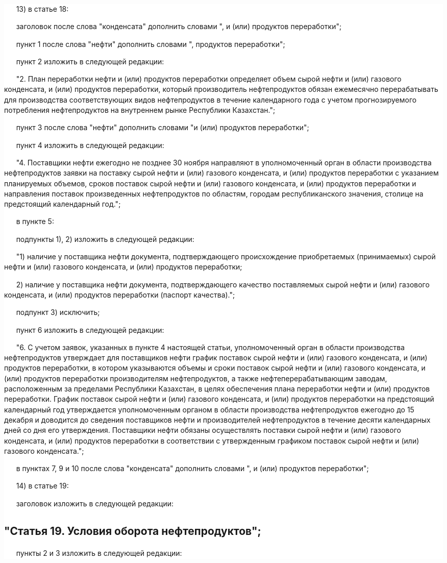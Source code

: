       13) в статье 18:

      заголовок после слова "конденсата" дополнить словами ", и (или) продуктов переработки";

      пункт 1 после слова "нефти" дополнить словами ", продуктов переработки";

      пункт 2 изложить в следующей редакции:

      "2. План переработки нефти и (или) продуктов переработки определяет объем сырой нефти и (или) газового конденсата, и (или) продуктов переработки, который производитель нефтепродуктов обязан ежемесячно перерабатывать для производства соответствующих видов нефтепродуктов в течение календарного года с учетом прогнозируемого потребления нефтепродуктов на внутреннем рынке Республики Казахстан.";

      пункт 3 после слова "нефти" дополнить словами "и (или) продуктов переработки";

      пункт 4 изложить в следующей редакции:

      "4. Поставщики нефти ежегодно не позднее 30 ноября направляют в уполномоченный орган в области производства нефтепродуктов заявки на поставку сырой нефти и (или) газового конденсата, и (или) продуктов переработки с указанием планируемых объемов, сроков поставок сырой нефти и (или) газового конденсата, и (или) продуктов переработки и направления поставок произведенных нефтепродуктов по областям, городам республиканского значения, столице на предстоящий календарный год.";

      в пункте 5:

      подпункты 1), 2) изложить в следующей редакции:

      "1) наличие у поставщика нефти документа, подтверждающего происхождение приобретаемых (принимаемых) сырой нефти и (или) газового конденсата, и (или) продуктов переработки;

      2) наличие у поставщика нефти документа, подтверждающего качество поставляемых сырой нефти и (или) газового конденсата, и (или) продуктов переработки (паспорт качества).";

      подпункт 3) исключить;

      пункт 6 изложить в следующей редакции:

      "6. С учетом заявок, указанных в пункте 4 настоящей статьи, уполномоченный орган в области производства нефтепродуктов утверждает для поставщиков нефти график поставок сырой нефти и (или) газового конденсата, и (или) продуктов переработки, в котором указываются объемы и сроки поставок сырой нефти и (или) газового конденсата, и (или) продуктов переработки производителям нефтепродуктов, а также нефтеперерабатывающим заводам, расположенным за пределами Республики Казахстан, в целях обеспечения плана переработки нефти и (или) продуктов переработки. График поставок сырой нефти и (или) газового конденсата, и (или) продуктов переработки на предстоящий календарный год утверждается уполномоченным органом в области производства нефтепродуктов ежегодно до 15 декабря и доводится до сведения поставщиков нефти и производителей нефтепродуктов в течение десяти календарных дней со дня его утверждения. Поставщики нефти обязаны осуществлять поставки сырой нефти и (или) газового конденсата, и (или) продуктов переработки в соответствии с утвержденным графиком поставок сырой нефти и (или) газового конденсата.";

      в пунктах 7, 9 и 10 после слова "конденсата" дополнить словами ", и (или) продуктов переработки";

      14) в статье 19:

      заголовок изложить в следующей редакции:

## "Статья 19. Условия оборота нефтепродуктов";

      пункты 2 и 3 изложить в следующей редакции:
